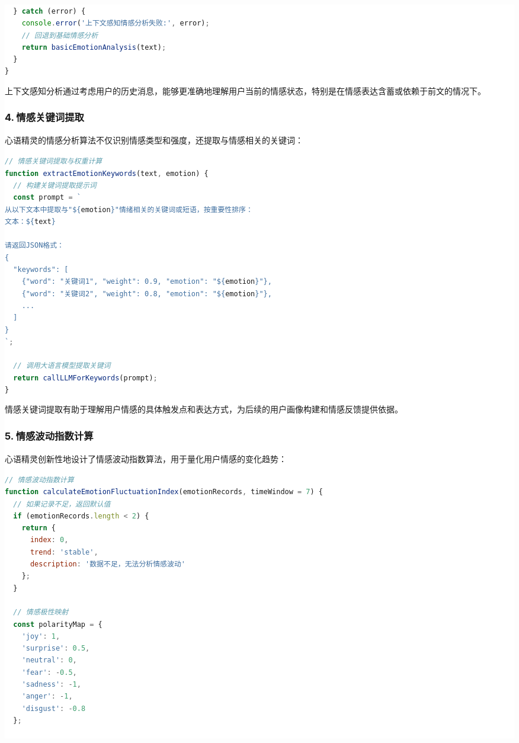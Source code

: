 ```javascript
  } catch (error) {
    console.error('上下文感知情感分析失败:', error);
    // 回退到基础情感分析
    return basicEmotionAnalysis(text);
  }
}
```

上下文感知分析通过考虑用户的历史消息，能够更准确地理解用户当前的情感状态，特别是在情感表达含蓄或依赖于前文的情况下。

### 4. 情感关键词提取

心语精灵的情感分析算法不仅识别情感类型和强度，还提取与情感相关的关键词：

```javascript
// 情感关键词提取与权重计算
function extractEmotionKeywords(text, emotion) {
  // 构建关键词提取提示词
  const prompt = `
从以下文本中提取与"${emotion}"情绪相关的关键词或短语，按重要性排序：
文本：${text}

请返回JSON格式：
{
  "keywords": [
    {"word": "关键词1", "weight": 0.9, "emotion": "${emotion}"},
    {"word": "关键词2", "weight": 0.8, "emotion": "${emotion}"},
    ...
  ]
}
`;

  // 调用大语言模型提取关键词
  return callLLMForKeywords(prompt);
}
```

情感关键词提取有助于理解用户情感的具体触发点和表达方式，为后续的用户画像构建和情感反馈提供依据。

### 5. 情感波动指数计算

心语精灵创新性地设计了情感波动指数算法，用于量化用户情感的变化趋势：

```javascript
// 情感波动指数计算
function calculateEmotionFluctuationIndex(emotionRecords, timeWindow = 7) {
  // 如果记录不足，返回默认值
  if (emotionRecords.length < 2) {
    return {
      index: 0,
      trend: 'stable',
      description: '数据不足，无法分析情感波动'
    };
  }
  
  // 情感极性映射
  const polarityMap = {
    'joy': 1,
    'surprise': 0.5,
    'neutral': 0,
    'fear': -0.5,
    'sadness': -1,
    'anger': -1,
    'disgust': -0.8
  };
  
```